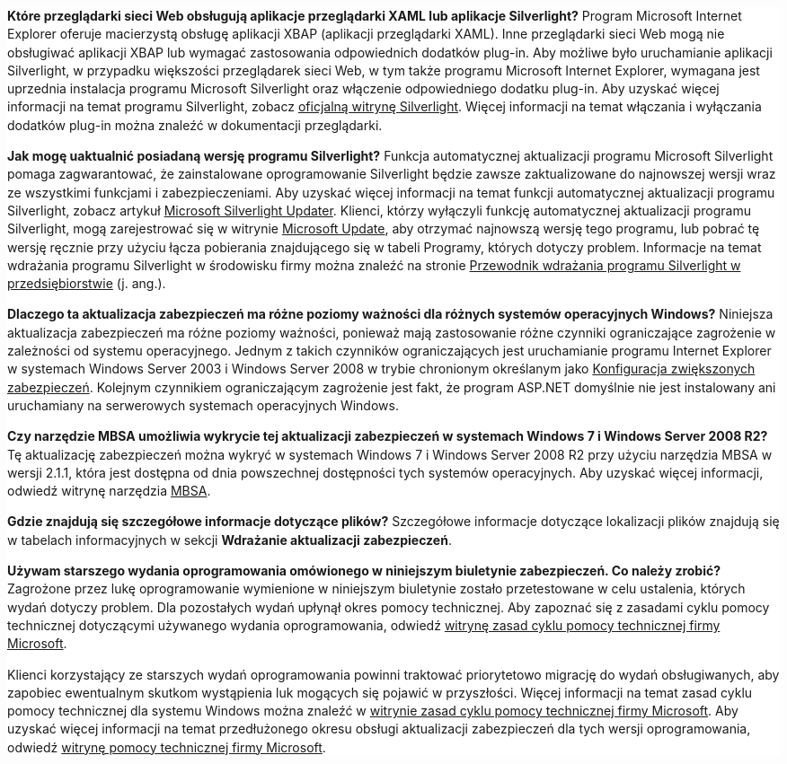 **Które przeglądarki sieci Web obsługują aplikacje przeglądarki XAML lub aplikacje Silverlight?**
Program Microsoft Internet Explorer oferuje macierzystą obsługę aplikacji XBAP (aplikacji przeglądarki XAML). Inne przeglądarki sieci Web mogą nie obsługiwać aplikacji XBAP lub wymagać zastosowania odpowiednich dodatków plug-in. Aby możliwe było uruchamianie aplikacji Silverlight, w przypadku większości przeglądarek sieci Web, w tym także programu Microsoft Internet Explorer, wymagana jest uprzednia instalacja programu Microsoft Silverlight oraz włączenie odpowiedniego dodatku plug-in. Aby uzyskać więcej informacji na temat programu Silverlight, zobacz [oficjalną witrynę Silverlight](http://www.microsoft.com/silverlight/). Więcej informacji na temat włączania i wyłączania dodatków plug-in można znaleźć w dokumentacji przeglądarki.

**Jak mogę uaktualnić posiadaną wersję programu Silverlight?**
Funkcja automatycznej aktualizacji programu Microsoft Silverlight pomaga zagwarantować, że zainstalowane oprogramowanie Silverlight będzie zawsze zaktualizowane do najnowszej wersji wraz ze wszystkimi funkcjami i zabezpieczeniami. Aby uzyskać więcej informacji na temat funkcji automatycznej aktualizacji programu Silverlight, zobacz artykuł [Microsoft Silverlight Updater](http://www.microsoft.com/silverlight/resources/documentation/updater.aspx). Klienci, którzy wyłączyli funkcję automatycznej aktualizacji programu Silverlight, mogą zarejestrować się w witrynie [Microsoft Update](http://go.microsoft.com/fwlink/?linkid=40747), aby otrzymać najnowszą wersję tego programu, lub pobrać tę wersję ręcznie przy użyciu łącza pobierania znajdującego się w tabeli Programy, których dotyczy problem. Informacje na temat wdrażania programu Silverlight w środowisku firmy można znaleźć na stronie [Przewodnik wdrażania programu Silverlight w przedsiębiorstwie](http://go.microsoft.com/fwlink/?linkid=119611) (j. ang.).

**Dlaczego ta aktualizacja zabezpieczeń ma różne poziomy ważności dla różnych systemów operacyjnych Windows?**
Niniejsza aktualizacja zabezpieczeń ma różne poziomy ważności, ponieważ mają zastosowanie różne czynniki ograniczające zagrożenie w zależności od systemu operacyjnego. Jednym z takich czynników ograniczających jest uruchamianie programu Internet Explorer w systemach Windows Server 2003 i Windows Server 2008 w trybie chronionym określanym jako [Konfiguracja zwiększonych zabezpieczeń](http://go.microsoft.com/fwlink/?linkid=92039). Kolejnym czynnikiem ograniczającym zagrożenie jest fakt, że program ASP.NET domyślnie nie jest instalowany ani uruchamiany na serwerowych systemach operacyjnych Windows.

**Czy narzędzie MBSA umożliwia wykrycie tej aktualizacji zabezpieczeń w systemach Windows 7 i Windows Server 2008 R2?**
Tę aktualizację zabezpieczeń można wykryć w systemach Windows 7 i Windows Server 2008 R2 przy użyciu narzędzia MBSA w wersji 2.1.1, która jest dostępna od dnia powszechnej dostępności tych systemów operacyjnych. Aby uzyskać więcej informacji, odwiedź witrynę narzędzia [MBSA](http://www.microsoft.com/mbsa.).

**Gdzie znajdują się szczegółowe informacje dotyczące plików?**
Szczegółowe informacje dotyczące lokalizacji plików znajdują się w tabelach informacyjnych w sekcji **Wdrażanie aktualizacji zabezpieczeń**.

**Używam starszego wydania oprogramowania omówionego w niniejszym biuletynie zabezpieczeń. Co należy zrobić?**
Zagrożone przez lukę oprogramowanie wymienione w niniejszym biuletynie zostało przetestowane w celu ustalenia, których wydań dotyczy problem. Dla pozostałych wydań upłynął okres pomocy technicznej. Aby zapoznać się z zasadami cyklu pomocy technicznej dotyczącymi używanego wydania oprogramowania, odwiedź [witrynę zasad cyklu pomocy technicznej firmy Microsoft](http://go.microsoft.com/fwlink/?linkid=21742).

Klienci korzystający ze starszych wydań oprogramowania powinni traktować priorytetowo migrację do wydań obsługiwanych, aby zapobiec ewentualnym skutkom wystąpienia luk mogących się pojawić w przyszłości. Więcej informacji na temat zasad cyklu pomocy technicznej dla systemu Windows można znaleźć w [witrynie zasad cyklu pomocy technicznej firmy Microsoft](http://go.microsoft.com/fwlink/?linkid=21742). Aby uzyskać więcej informacji na temat przedłużonego okresu obsługi aktualizacji zabezpieczeń dla tych wersji oprogramowania, odwiedź [witrynę pomocy technicznej firmy Microsoft](http://go.microsoft.com/fwlink/?linkid=33328).
